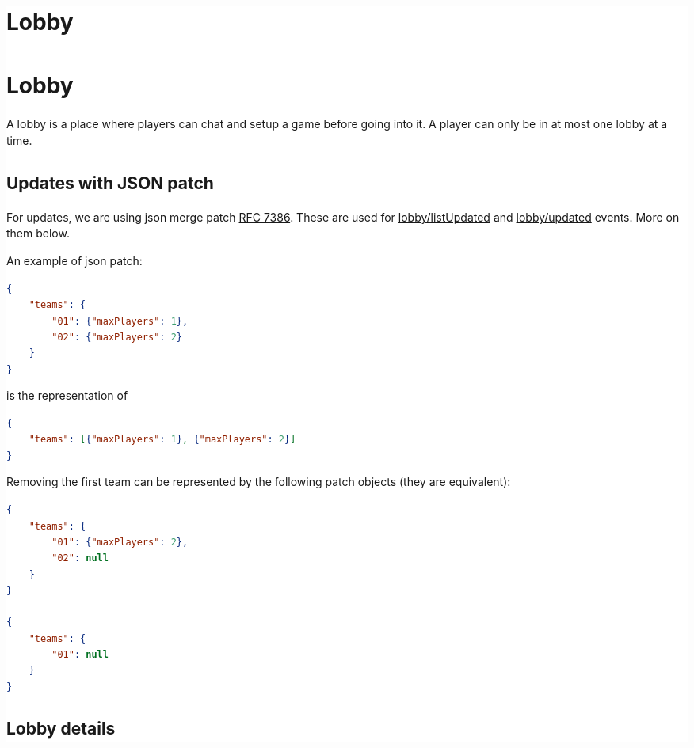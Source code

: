 

# Lobby

# Lobby

A lobby is a place where players can chat and setup a game before going into it.
A player can only be in at most one lobby at a time.


## Updates with JSON patch

For updates, we are using json merge patch [RFC 7386](https://www.rfc-editor.org/rfc/rfc7386.html).
These are used for [lobby/listUpdated](#listUpdated) and [lobby/updated](#updated) events. More
on them below.

An example of json patch:

```json
{
    "teams": {
        "01": {"maxPlayers": 1},
        "02": {"maxPlayers": 2}
    }
}
```
is the representation of
```json
{
    "teams": [{"maxPlayers": 1}, {"maxPlayers": 2}]
}
```

Removing the first team can be represented by the following patch objects (they are equivalent):

```json
{
    "teams": {
        "01": {"maxPlayers": 2},
        "02": null
    }
}

{
    "teams": {
        "01": null
    }
}
```


## Lobby details
